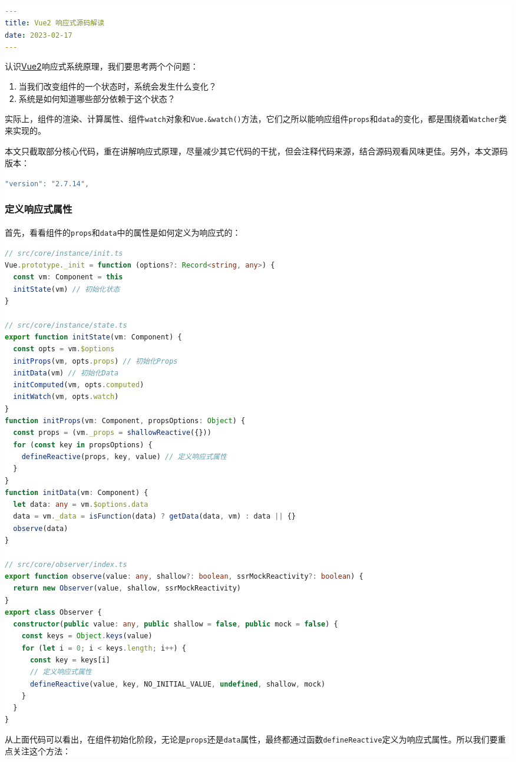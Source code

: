 ```yaml
---
title: Vue2 响应式源码解读
date: 2023-02-17
---
```


认识[Vue2](https://github.com/vuejs/vue)响应式系统原理，我们要思考两个个问题：

1. 当我们改变组件的一个状态时，系统会发生什么变化？
2. 系统是如何知道哪些部分依赖于这个状态？

实际上，组件的渲染、计算属性、组件`watch`对象和`Vue.&watch()`方法，它们之所以能响应组件`props`和`data`的变化，都是围绕着`Watcher`类来实现的。

本文只截取部分核心代码，重在讲解响应式原理，尽量减少其它代码的干扰，但会注释代码来源，结合源码观看风味更佳。另外，本文源码版本：

```typescript
"version": "2.7.14",
```
### 定义响应式属性
首先，看看组件的`props`和`data`中的属性是如何定义为响应式的：

```typescript
// src/core/instance/init.ts
Vue.prototype._init = function (options?: Record<string, any>) {
  const vm: Component = this
  initState(vm) // 初始化状态
}

// src/core/instance/state.ts
export function initState(vm: Component) {
  const opts = vm.$options
  initProps(vm, opts.props) // 初始化Props
  initData(vm) // 初始化Data
  initComputed(vm, opts.computed)
  initWatch(vm, opts.watch)
}
function initProps(vm: Component, propsOptions: Object) {
  const props = (vm._props = shallowReactive({}))
  for (const key in propsOptions) {
    defineReactive(props, key, value) // 定义响应式属性
  }
}
function initData(vm: Component) {
  let data: any = vm.$options.data
  data = vm._data = isFunction(data) ? getData(data, vm) : data || {}
  observe(data)
}

// src/core/observer/index.ts
export function observe(value: any, shallow?: boolean, ssrMockReactivity?: boolean) {
  return new Observer(value, shallow, ssrMockReactivity)
}
export class Observer {
  constructor(public value: any, public shallow = false, public mock = false) {
    const keys = Object.keys(value)
    for (let i = 0; i < keys.length; i++) {
      const key = keys[i]
      // 定义响应式属性
      defineReactive(value, key, NO_INITIAL_VALUE, undefined, shallow, mock)
    }
  }
}
```
从上面代码可以看出，在组件初始化阶段，无论是`props`还是`data`属性，最终都通过函数`defineReactive`定义为响应式属性。所以我们要重点关注这个方法：
